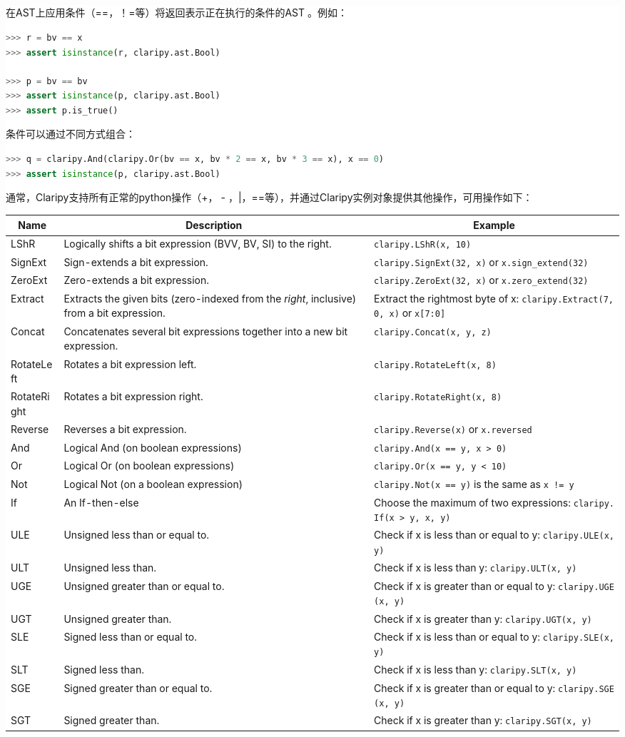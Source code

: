 ```python
```

在AST上应用条件（==，！=等）将返回表示正在执行的条件的AST 。例如：

```python
>>> r = bv == x
>>> assert isinstance(r, claripy.ast.Bool)

>>> p = bv == bv
>>> assert isinstance(p, claripy.ast.Bool)
>>> assert p.is_true()
```

条件可以通过不同方式组合：

```python
>>> q = claripy.And(claripy.Or(bv == x, bv * 2 == x, bv * 3 == x), x == 0)
>>> assert isinstance(p, claripy.ast.Bool)
```

通常，Claripy支持所有正常的python操作（+， - ，|，==等），并通过Claripy实例对象提供其他操作，可用操作如下：

| Name        | Description                                                  | Example                                                      |
| ----------- | ------------------------------------------------------------ | ------------------------------------------------------------ |
| LShR        | Logically shifts a bit expression (BVV, BV, SI) to the right. | `claripy.LShR(x, 10)`                                        |
| SignExt     | Sign-extends a bit expression.                               | `claripy.SignExt(32, x)` or `x.sign_extend(32)`              |
| ZeroExt     | Zero-extends a bit expression.                               | `claripy.ZeroExt(32, x)` or `x.zero_extend(32)`              |
| Extract     | Extracts the given bits (zero-indexed from the *right*, inclusive) from a bit expression. | Extract the rightmost byte of x: `claripy.Extract(7, 0, x)` or `x[7:0]` |
| Concat      | Concatenates several bit expressions together into a new bit expression. | `claripy.Concat(x, y, z)`                                    |
| RotateLeft  | Rotates a bit expression left.                               | `claripy.RotateLeft(x, 8)`                                   |
| RotateRight | Rotates a bit expression right.                              | `claripy.RotateRight(x, 8)`                                  |
| Reverse     | Reverses a bit expression.                                   | `claripy.Reverse(x)` or `x.reversed`                         |
| And         | Logical And (on boolean expressions)                         | `claripy.And(x == y, x > 0)`                                 |
| Or          | Logical Or (on boolean expressions)                          | `claripy.Or(x == y, y < 10)`                                 |
| Not         | Logical Not (on a boolean expression)                        | `claripy.Not(x == y)` is the same as `x != y`                |
| If          | An If-then-else                                              | Choose the maximum of two expressions: `claripy.If(x > y, x, y)` |
| ULE         | Unsigned less than or equal to.                              | Check if x is less than or equal to y: `claripy.ULE(x, y)`   |
| ULT         | Unsigned less than.                                          | Check if x is less than y: `claripy.ULT(x, y)`               |
| UGE         | Unsigned greater than or equal to.                           | Check if x is greater than or equal to y: `claripy.UGE(x, y)` |
| UGT         | Unsigned greater than.                                       | Check if x is greater than y: `claripy.UGT(x, y)`            |
| SLE         | Signed less than or equal to.                                | Check if x is less than or equal to y: `claripy.SLE(x, y)`   |
| SLT         | Signed less than.                                            | Check if x is less than y: `claripy.SLT(x, y)`               |
| SGE         | Signed greater than or equal to.                             | Check if x is greater than or equal to y: `claripy.SGE(x, y)` |
| SGT         | Signed greater than.                                         | Check if x is greater than y: `claripy.SGT(x, y)`            |
